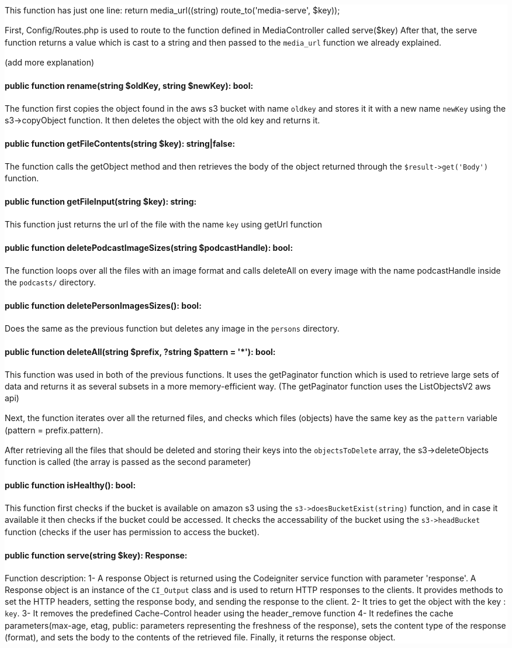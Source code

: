 This function has just one line: return media_url((string) route_to('media-serve', $key));

First, Config/Routes.php is used to route to the function defined in MediaController called serve($key)
After that, the serve function returns a value which is cast to a string and then passed to the `media_url` function we already explained.

(add more explanation)

#### public function rename(string $oldKey, string $newKey): bool:
The function first copies the object found in the aws s3 bucket with name `oldkey` and stores it it with a new name `newKey` using the s3->copyObject function. It then deletes the object with the old key and returns it.

#### public function getFileContents(string $key): string|false:
The function calls the getObject method and then retrieves the body of the object returned through the `$result->get('Body')` function.

#### public function getFileInput(string $key): string:
This function just returns the url of the file with the name `key` using getUrl function

#### public function deletePodcastImageSizes(string $podcastHandle): bool:
The function loops over all the files with an image format and calls deleteAll on every image with the name podcastHandle inside the `podcasts/` directory.

#### public function deletePersonImagesSizes(): bool:

Does the same as the previous function but deletes any image in the `persons` directory.

#### public function deleteAll(string $prefix, ?string $pattern = '*'): bool:
This function was used in both of the previous functions. It uses the getPaginator function which is used to retrieve large sets of data and returns it as several subsets in a more memory-efficient way.
(The getPaginator function uses the ListObjectsV2 aws api)

Next, the function iterates over all the returned files, and checks which files (objects) have the same key as the `pattern` variable (pattern = prefix.pattern).

After retrieving all the files that should be deleted and storing their keys into the `objectsToDelete` array, the s3->deleteObjects function is called (the array is passed as the second parameter)

#### public function isHealthy(): bool:

This function first checks if the bucket is available on amazon s3 using the `s3->doesBucketExist(string)` function, and in case it available it then checks if the bucket could be accessed. It checks the accessability of the bucket using the `s3->headBucket` function (checks if the user has permission to access the bucket).

#### public function serve(string $key): Response:

Function description:
1- A response Object is returned using the Codeigniter service function with parameter 'response'. A Response object is an instance of the `CI_Output` class and is used to return HTTP responses to the clients. It provides methods to set the HTTP headers, setting the response body, and sending the response to the client.
2- It tries to get the object with the key : `key`.
3- It removes the predefined Cache-Control header using the header_remove function
4- It redefines the cache parameters(max-age, etag, public: parameters representing the freshness of the response), sets the content type of the response (format), and sets the body to the contents of the retrieved file. Finally, it returns the response object.
